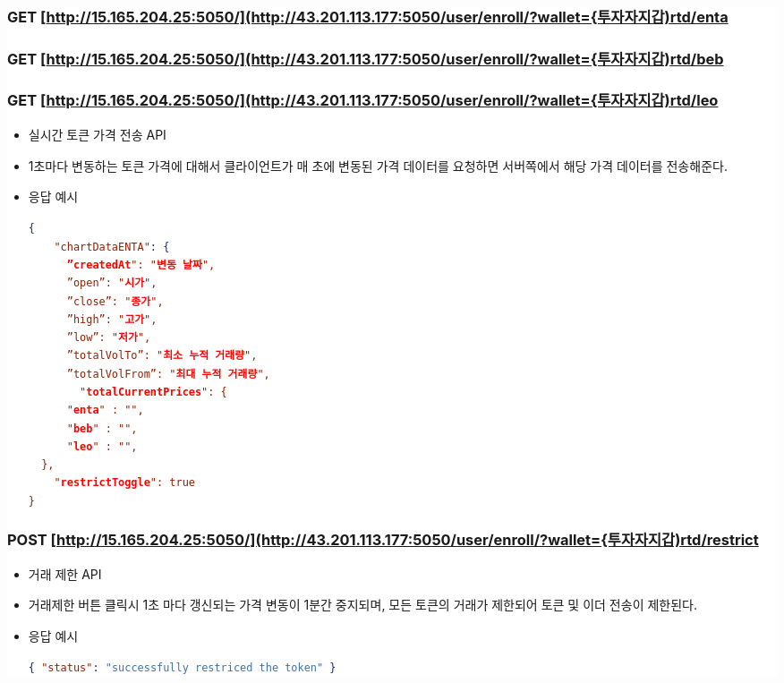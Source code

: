 ### GET [http://15.165.204.25:5050/](http://43.201.113.177:5050/user/enroll/?wallet={투자자지갑)rtd/enta

### GET [http://15.165.204.25:5050/](http://43.201.113.177:5050/user/enroll/?wallet={투자자지갑)rtd/beb

### GET [http://15.165.204.25:5050/](http://43.201.113.177:5050/user/enroll/?wallet={투자자지갑)rtd/leo

- 실시간 토큰 가격 전송 API
- 1초마다 변동하는 토큰 가격에 대해서 클라이언트가 매 초에 변동된 가격 데이터를 요청하면 서버쪽에서 해당 가격 데이터를 전송해준다.
- 응답 예시
    
    ```json
    {
    	"chartDataENTA": {
    	  ”createdAt": "변동 날짜",
    	  ”open”: "시가",
    	  ”close”: "종가",
    	  ”high”: "고가",
    	  ”low”: "저가",
    	  ”totalVolTo”: "최소 누적 거래량",
    	  ”totalVolFrom”: "최대 누적 거래량",
    		"totalCurrentPrices": {
          "enta" : "",
          "beb" : "",
          "leo" : "",
      },
    	"restrictToggle": true
    }
    ```
    

### POST [http://15.165.204.25:5050/](http://43.201.113.177:5050/user/enroll/?wallet={투자자지갑)rtd/restrict

- 거래 제한 API
- 거래제한 버튼 클릭시 1초 마다 갱신되는 가격 변동이 1분간 중지되며, 모든 토큰의 거래가 제한되어 토큰 및 이더 전송이 제한된다.
- 응답 예시
    
    ```json
    { "status": "successfully restriced the token" }
    ```

